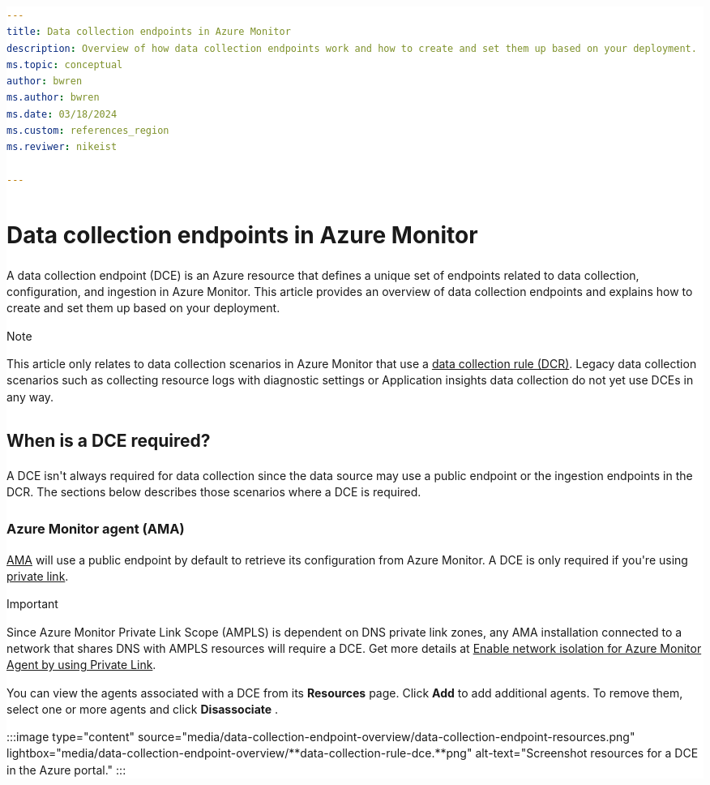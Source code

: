 ```yaml
---
title: Data collection endpoints in Azure Monitor 
description: Overview of how data collection endpoints work and how to create and set them up based on your deployment.
ms.topic: conceptual
author: bwren
ms.author: bwren
ms.date: 03/18/2024
ms.custom: references_region
ms.reviwer: nikeist

---
```


# Data collection endpoints in Azure Monitor

A data collection endpoint (DCE) is an Azure resource that defines a unique set of endpoints related to data collection, configuration, and ingestion in Azure Monitor. This article provides an overview of data collection endpoints and explains how to create and set them up based on your deployment.

> [!NOTE]
> This article only relates to data collection scenarios in Azure Monitor that use a [data collection rule (DCR)](./data-collection-rule-overview.md). Legacy data collection scenarios such as collecting resource logs with diagnostic settings or Application insights data collection do not yet use DCEs in any way.

## When is a DCE required?

A DCE isn't always required for data collection since the data source may use a public endpoint or the ingestion endpoints in the DCR. The sections below describes those scenarios where a DCE is required.

### Azure Monitor agent (AMA) 

[AMA](../agents/azure-monitor-agent-overview.md) will use a public endpoint by default to retrieve its configuration from Azure Monitor. A DCE is only required if you're using [private link](../logs/private-link-security.md). 

> [!IMPORTANT]
> Since Azure Monitor Private Link Scope (AMPLS) is dependent on DNS private link zones, any AMA installation connected to a network that shares DNS with AMPLS resources will require a DCE. Get more details at [Enable network isolation for Azure Monitor Agent by using Private Link](../logs/private-link-security.md).

You can view the agents associated with a DCE from its **Resources** page. Click **Add** to add additional agents. To remove them, select one or more agents and click **Disassociate** .

:::image type="content" source="media/data-collection-endpoint-overview/data-collection-endpoint-resources.png" lightbox="media/data-collection-endpoint-overview/**data-collection-rule-dce.**png" alt-text="Screenshot resources for a DCE in the Azure portal." :::
